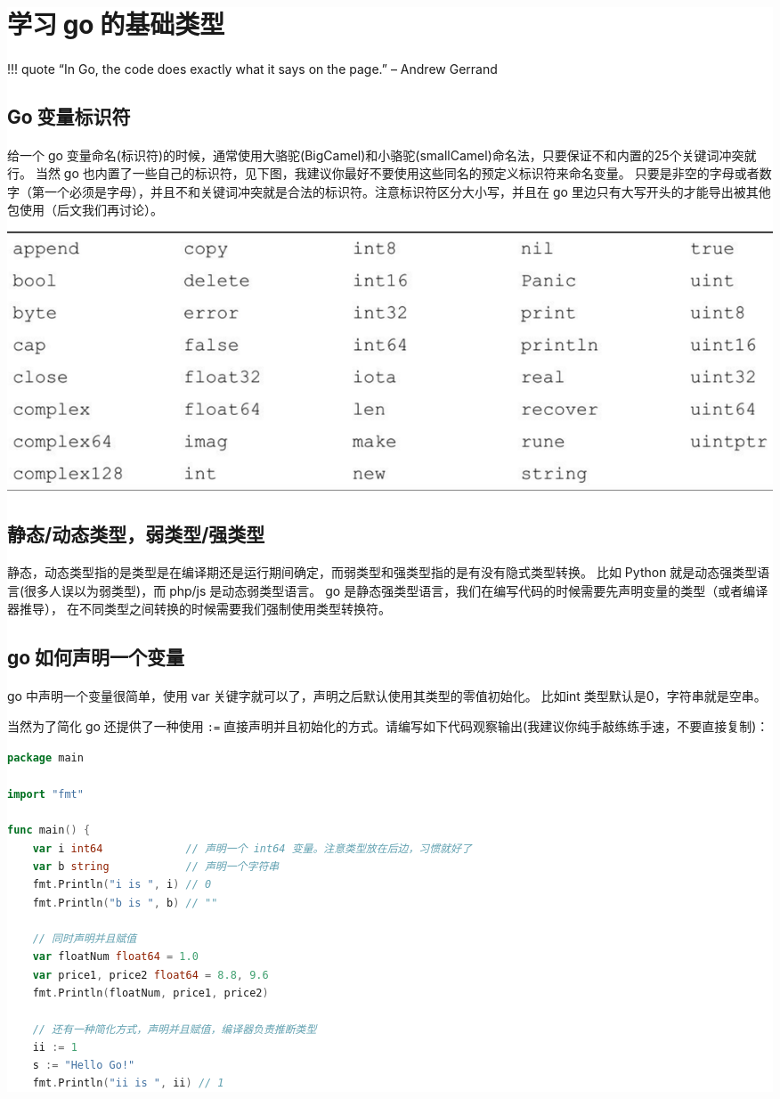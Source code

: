 # 学习 go 的基础类型

!!! quote
    “In Go, the code does exactly what it says on the page.” – Andrew Gerrand

## Go 变量标识符

给一个 go 变量命名(标识符)的时候，通常使用大骆驼(BigCamel)和小骆驼(smallCamel)命名法，只要保证不和内置的25个关键词冲突就行。
当然 go 也内置了一些自己的标识符，见下图，我建议你最好不要使用这些同名的预定义标识符来命名变量。
只要是非空的字母或者数字（第一个必须是字母），并且不和关键词冲突就是合法的标识符。注意标识符区分大小写，并且在 go
里边只有大写开头的才能导出被其他包使用（后文我们再讨论）。

![go 预定义标识符](./00_builtin_identifier.png)

## 静态/动态类型，弱类型/强类型

静态，动态类型指的是类型是在编译期还是运行期间确定，而弱类型和强类型指的是有没有隐式类型转换。
比如 Python 就是动态强类型语言(很多人误以为弱类型)，而 php/js 是动态弱类型语言。
go 是静态强类型语言，我们在编写代码的时候需要先声明变量的类型（或者编译器推导），
在不同类型之间转换的时候需要我们强制使用类型转换符。

## go 如何声明一个变量

go 中声明一个变量很简单，使用 var 关键字就可以了，声明之后默认使用其类型的零值初始化。
比如int 类型默认是0，字符串就是空串。

当然为了简化 go 还提供了一种使用 `:=` 直接声明并且初始化的方式。请编写如下代码观察输出(我建议你纯手敲练练手速，不要直接复制)：

```go
package main

import "fmt"

func main() {
	var i int64             // 声明一个 int64 变量。注意类型放在后边，习惯就好了
	var b string            // 声明一个字符串
	fmt.Println("i is ", i) // 0
	fmt.Println("b is ", b) // ""

	// 同时声明并且赋值
	var floatNum float64 = 1.0
	var price1, price2 float64 = 8.8, 9.6
	fmt.Println(floatNum, price1, price2)

	// 还有一种简化方式，声明并且赋值，编译器负责推断类型
	ii := 1
	s := "Hello Go!"
	fmt.Println("ii is ", ii) // 1
```